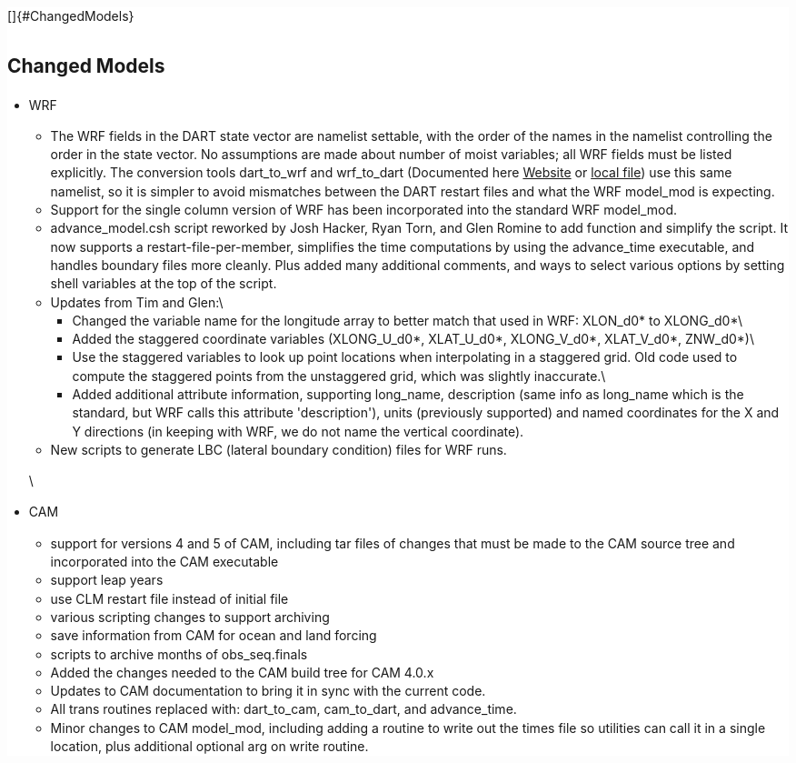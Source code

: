 </div>

[]{#ChangedModels}

Changed Models
--------------

-   WRF
    -   The WRF fields in the DART state vector are namelist settable,
        with the order of the names in the namelist controlling the
        order in the state vector. No assumptions are made about number
        of moist variables; all WRF fields must be listed explicitly.
        The conversion tools dart\_to\_wrf and wrf\_to\_dart (Documented
        here
        [Website](https://svn-dares-dart.cgd.ucar.edu/DART/releases/Kodiak/models/wrf/models/wrf/WRF_DART_utilities/dart_to_wrf.html)
        or [local
        file](../../../models/wrf/models/wrf/WRF_DART_utilities/dart_to_wrf.html))
        use this same namelist, so it is simpler to avoid mismatches
        between the DART restart files and what the WRF model\_mod is
        expecting.
    -   Support for the single column version of WRF has been
        incorporated into the standard WRF model\_mod.
    -   advance\_model.csh script reworked by Josh Hacker, Ryan Torn,
        and Glen Romine to add function and simplify the script. It now
        supports a restart-file-per-member, simplifies the time
        computations by using the advance\_time executable, and handles
        boundary files more cleanly. Plus added many additional
        comments, and ways to select various options by setting shell
        variables at the top of the script.
    -   Updates from Tim and Glen:\
        - Changed the variable name for the longitude array to better
        match that used in WRF: XLON\_d0\* to XLONG\_d0\*\
        - Added the staggered coordinate variables (XLONG\_U\_d0\*,
        XLAT\_U\_d0\*, XLONG\_V\_d0\*, XLAT\_V\_d0\*, ZNW\_d0\*)\
        - Use the staggered variables to look up point locations when
        interpolating in a staggered grid. Old code used to compute the
        staggered points from the unstaggered grid, which was slightly
        inaccurate.\
        - Added additional attribute information, supporting long\_name,
        description (same info as long\_name which is the standard, but
        WRF calls this attribute 'description'), units (previously
        supported) and named coordinates for the X and Y directions (in
        keeping with WRF, we do not name the vertical coordinate).
    -   New scripts to generate LBC (lateral boundary condition) files
        for WRF runs.

    \
-   CAM
    -   support for versions 4 and 5 of CAM, including tar files of
        changes that must be made to the CAM source tree and
        incorporated into the CAM executable
    -   support leap years
    -   use CLM restart file instead of initial file
    -   various scripting changes to support archiving
    -   save information from CAM for ocean and land forcing
    -   scripts to archive months of obs\_seq.finals
    -   Added the changes needed to the CAM build tree for CAM 4.0.x
    -   Updates to CAM documentation to bring it in sync with the
        current code.
    -   All trans routines replaced with: dart\_to\_cam, cam\_to\_dart,
        and advance\_time.
    -   Minor changes to CAM model\_mod, including adding a routine to
        write out the times file so utilities can call it in a single
        location, plus additional optional arg on write routine.